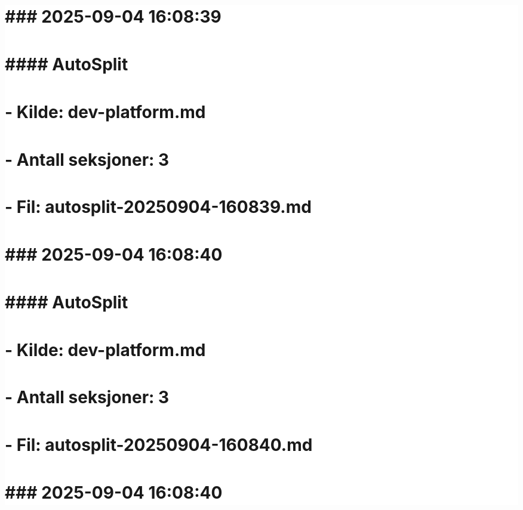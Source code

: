 #

#

#

#

# \### 2025-09-04 16:08:39

# \#### AutoSplit

# \- Kilde: dev-platform.md

# \- Antall seksjoner: 3

# \- Fil: autosplit-20250904-160839.md

#

#

#

#

# \### 2025-09-04 16:08:40

# \#### AutoSplit

# \- Kilde: dev-platform.md

# \- Antall seksjoner: 3

# \- Fil: autosplit-20250904-160840.md

#

#

#

#

# \### 2025-09-04 16:08:40
